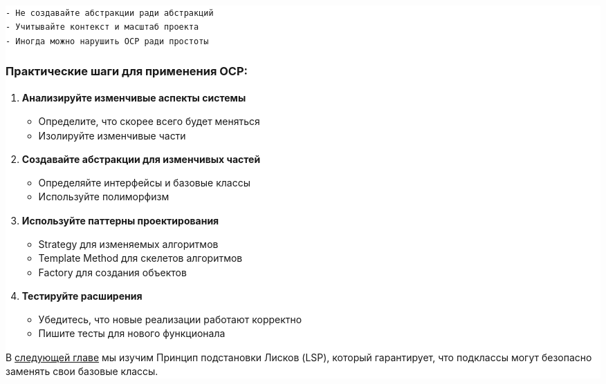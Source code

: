     - Не создавайте абстракции ради абстракций
    - Учитывайте контекст и масштаб проекта
    - Иногда можно нарушить OCP ради простоты

### Практические шаги для применения OCP:

1. **Анализируйте изменчивые аспекты системы**
    
    - Определите, что скорее всего будет меняться
    - Изолируйте изменчивые части
2. **Создавайте абстракции для изменчивых частей**
    
    - Определяйте интерфейсы и базовые классы
    - Используйте полиморфизм
3. **Используйте паттерны проектирования**
    
    - Strategy для изменяемых алгоритмов
    - Template Method для скелетов алгоритмов
    - Factory для создания объектов
4. **Тестируйте расширения**
    
    - Убедитесь, что новые реализации работают корректно
    - Пишите тесты для нового функционала

В [следующей главе](04-lsp.md) мы изучим Принцип подстановки Лисков (LSP), который гарантирует, что подклассы могут безопасно заменять свои базовые классы.